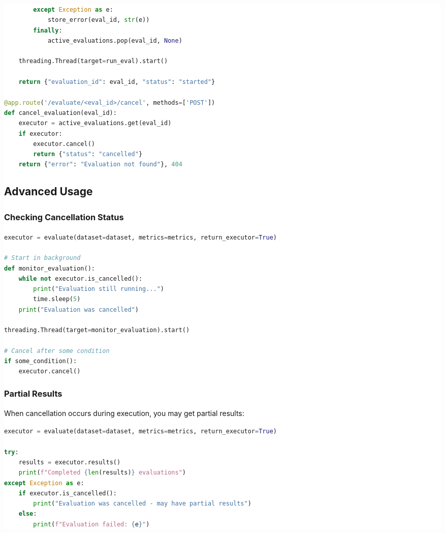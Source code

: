 ```py
        except Exception as e:
            store_error(eval_id, str(e))
        finally:
            active_evaluations.pop(eval_id, None)
    
    threading.Thread(target=run_eval).start()
    
    return {"evaluation_id": eval_id, "status": "started"}

@app.route('/evaluate/<eval_id>/cancel', methods=['POST'])
def cancel_evaluation(eval_id):
    executor = active_evaluations.get(eval_id)
    if executor:
        executor.cancel()
        return {"status": "cancelled"}
    return {"error": "Evaluation not found"}, 404
```

## Advanced Usage

### Checking Cancellation Status

```py
executor = evaluate(dataset=dataset, metrics=metrics, return_executor=True)

# Start in background
def monitor_evaluation():
    while not executor.is_cancelled():
        print("Evaluation still running...")
        time.sleep(5)
    print("Evaluation was cancelled")

threading.Thread(target=monitor_evaluation).start()

# Cancel after some condition
if some_condition():
    executor.cancel()
```

### Partial Results

When cancellation occurs during execution, you may get partial results:

```py
executor = evaluate(dataset=dataset, metrics=metrics, return_executor=True)

try:
    results = executor.results()
    print(f"Completed {len(results)} evaluations")
except Exception as e:
    if executor.is_cancelled():
        print("Evaluation was cancelled - may have partial results")
    else:
        print(f"Evaluation failed: {e}")
```
